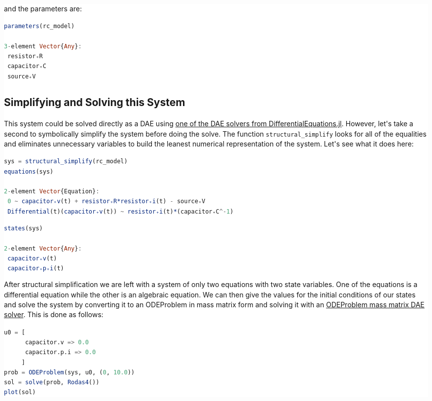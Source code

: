and the parameters are:

```julia
parameters(rc_model)

3-element Vector{Any}:
 resistor₊R
 capacitor₊C
 source₊V
```

## Simplifying and Solving this System

This system could be solved directly as a DAE using [one of the DAE solvers
from DifferentialEquations.jl](https://diffeq.sciml.ai/stable/solvers/dae_solve/).
However, let's take a second to symbolically simplify the system before doing the
solve. The function `structural_simplify` looks for all of the equalities and
eliminates unnecessary variables to build the leanest numerical representation
of the system. Let's see what it does here:

```julia
sys = structural_simplify(rc_model)
equations(sys)

2-element Vector{Equation}:
 0 ~ capacitor₊v(t) + resistor₊R*resistor₊i(t) - source₊V
 Differential(t)(capacitor₊v(t)) ~ resistor₊i(t)*(capacitor₊C^-1)
```

```julia
states(sys)

2-element Vector{Any}:
 capacitor₊v(t)
 capacitor₊p₊i(t)
```

After structural simplification we are left with a system of only two equations
with two state variables. One of the equations is a differential equation
while the other is an algebraic equation. We can then give the values for the
initial conditions of our states and solve the system by converting it to
an ODEProblem in mass matrix form and solving it with an [ODEProblem mass matrix
DAE solver](https://diffeq.sciml.ai/stable/solvers/dae_solve/#OrdinaryDiffEq.jl-(Mass-Matrix)).
This is done as follows:

```julia
u0 = [
      capacitor.v => 0.0
      capacitor.p.i => 0.0
     ]
prob = ODEProblem(sys, u0, (0, 10.0))
sol = solve(prob, Rodas4())
plot(sol)
```
